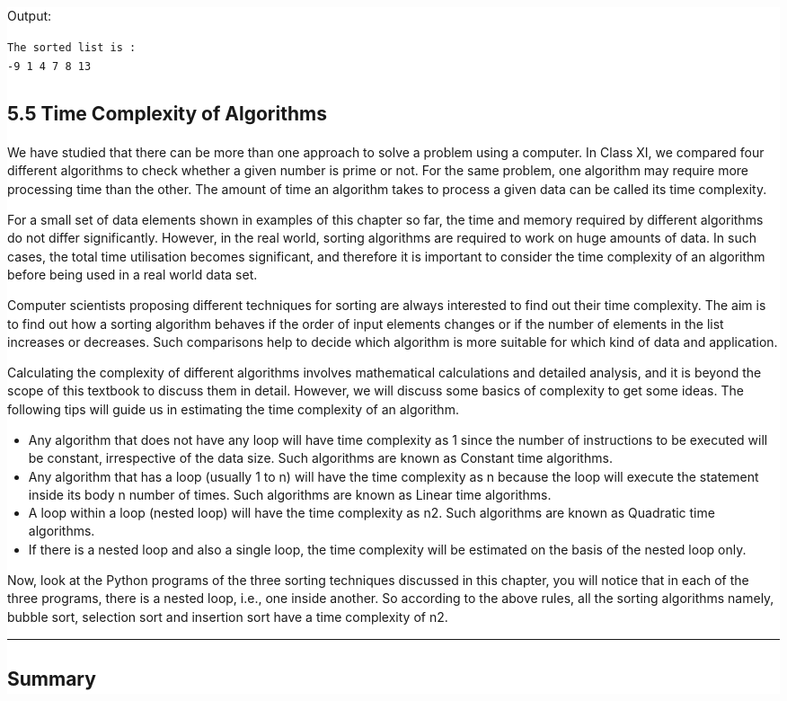 Output:

```
The sorted list is :
-9 1 4 7 8 13
```

## 5.5 Time Complexity of Algorithms

We have studied that there can be more than one approach to solve a problem
using a computer. In Class XI, we compared four different algorithms to check
whether a given number is prime or not. For the same problem, one algorithm may
require more processing time than the other. The amount of time an algorithm
takes to process a given data can be called its time complexity.

For a small set of data elements shown in examples of this chapter so far, the
time and memory required by different algorithms do not differ significantly.
However, in the real world, sorting algorithms are required to work on huge
amounts of data. In such cases, the total time utilisation becomes significant,
and therefore it is important to consider the time complexity of an algorithm
before being used in a real world data set.

Computer scientists proposing different techniques for sorting are always
interested to find out their time complexity. The aim is to find out how a
sorting algorithm behaves if the order of input elements changes or if the
number of elements in the list increases or decreases. Such comparisons help to
decide which algorithm is more suitable for which kind of data and application.

Calculating the complexity of different algorithms involves mathematical
calculations and detailed analysis, and it is beyond the scope of this textbook
to discuss them in detail. However, we will discuss some basics of complexity to
get some ideas. The following tips will guide us in estimating the time
complexity of an algorithm.

- Any algorithm that does not have any loop will have time complexity as 1 since
  the number of instructions to be executed will be constant, irrespective of
  the data size. Such algorithms are known as Constant time algorithms.
- Any algorithm that has a loop (usually 1 to n) will have the time complexity
  as n because the loop will execute the statement inside its body n number of
  times. Such algorithms are known as Linear time algorithms.
- A loop within a loop (nested loop) will have the time complexity as n2. Such
  algorithms are known as Quadratic time algorithms.
- If there is a nested loop and also a single loop, the time complexity will be
  estimated on the basis of the nested loop only.

Now, look at the Python programs of the three sorting techniques discussed in
this chapter, you will notice that in each of the three programs, there is a
nested loop, i.e., one inside another. So according to the above rules, all the
sorting algorithms namely, bubble sort, selection sort and insertion sort have a
time complexity of n2.

---

## Summary
